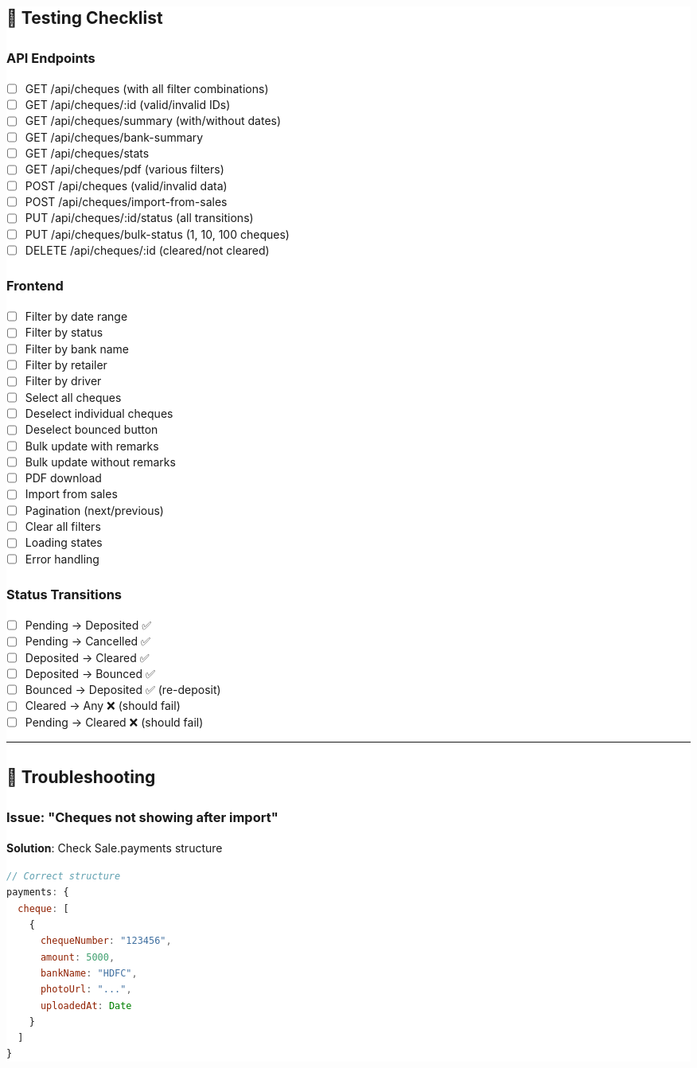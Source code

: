 ## 🧪 Testing Checklist

### API Endpoints
- [ ] GET /api/cheques (with all filter combinations)
- [ ] GET /api/cheques/:id (valid/invalid IDs)
- [ ] GET /api/cheques/summary (with/without dates)
- [ ] GET /api/cheques/bank-summary
- [ ] GET /api/cheques/stats
- [ ] GET /api/cheques/pdf (various filters)
- [ ] POST /api/cheques (valid/invalid data)
- [ ] POST /api/cheques/import-from-sales
- [ ] PUT /api/cheques/:id/status (all transitions)
- [ ] PUT /api/cheques/bulk-status (1, 10, 100 cheques)
- [ ] DELETE /api/cheques/:id (cleared/not cleared)

### Frontend
- [ ] Filter by date range
- [ ] Filter by status
- [ ] Filter by bank name
- [ ] Filter by retailer
- [ ] Filter by driver
- [ ] Select all cheques
- [ ] Deselect individual cheques
- [ ] Deselect bounced button
- [ ] Bulk update with remarks
- [ ] Bulk update without remarks
- [ ] PDF download
- [ ] Import from sales
- [ ] Pagination (next/previous)
- [ ] Clear all filters
- [ ] Loading states
- [ ] Error handling

### Status Transitions
- [ ] Pending → Deposited ✅
- [ ] Pending → Cancelled ✅
- [ ] Deposited → Cleared ✅
- [ ] Deposited → Bounced ✅
- [ ] Bounced → Deposited ✅ (re-deposit)
- [ ] Cleared → Any ❌ (should fail)
- [ ] Pending → Cleared ❌ (should fail)

---

## 🐛 Troubleshooting

### Issue: "Cheques not showing after import"
**Solution**: Check Sale.payments structure
```javascript
// Correct structure
payments: {
  cheque: [
    {
      chequeNumber: "123456",
      amount: 5000,
      bankName: "HDFC",
      photoUrl: "...",
      uploadedAt: Date
    }
  ]
}
```